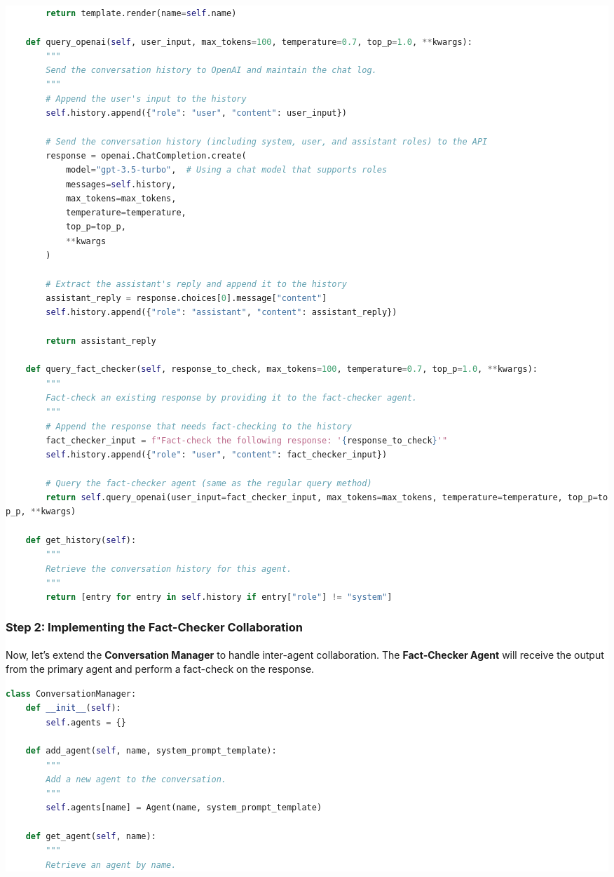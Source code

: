 ```python
        return template.render(name=self.name)
    
    def query_openai(self, user_input, max_tokens=100, temperature=0.7, top_p=1.0, **kwargs):
        """
        Send the conversation history to OpenAI and maintain the chat log.
        """
        # Append the user's input to the history
        self.history.append({"role": "user", "content": user_input})
        
        # Send the conversation history (including system, user, and assistant roles) to the API
        response = openai.ChatCompletion.create(
            model="gpt-3.5-turbo",  # Using a chat model that supports roles
            messages=self.history,
            max_tokens=max_tokens,
            temperature=temperature,
            top_p=top_p,
            **kwargs
        )
        
        # Extract the assistant's reply and append it to the history
        assistant_reply = response.choices[0].message["content"]
        self.history.append({"role": "assistant", "content": assistant_reply})
        
        return assistant_reply
    
    def query_fact_checker(self, response_to_check, max_tokens=100, temperature=0.7, top_p=1.0, **kwargs):
        """
        Fact-check an existing response by providing it to the fact-checker agent.
        """
        # Append the response that needs fact-checking to the history
        fact_checker_input = f"Fact-check the following response: '{response_to_check}'"
        self.history.append({"role": "user", "content": fact_checker_input})
        
        # Query the fact-checker agent (same as the regular query method)
        return self.query_openai(user_input=fact_checker_input, max_tokens=max_tokens, temperature=temperature, top_p=top_p, **kwargs)
    
    def get_history(self):
        """
        Retrieve the conversation history for this agent.
        """
        return [entry for entry in self.history if entry["role"] != "system"]
```

### **Step 2: Implementing the Fact-Checker Collaboration**

Now, let’s extend the **Conversation Manager** to handle inter-agent collaboration. The **Fact-Checker Agent** will receive the output from the primary agent and perform a fact-check on the response.

```python
class ConversationManager:
    def __init__(self):
        self.agents = {}

    def add_agent(self, name, system_prompt_template):
        """
        Add a new agent to the conversation.
        """
        self.agents[name] = Agent(name, system_prompt_template)
    
    def get_agent(self, name):
        """
        Retrieve an agent by name.
```